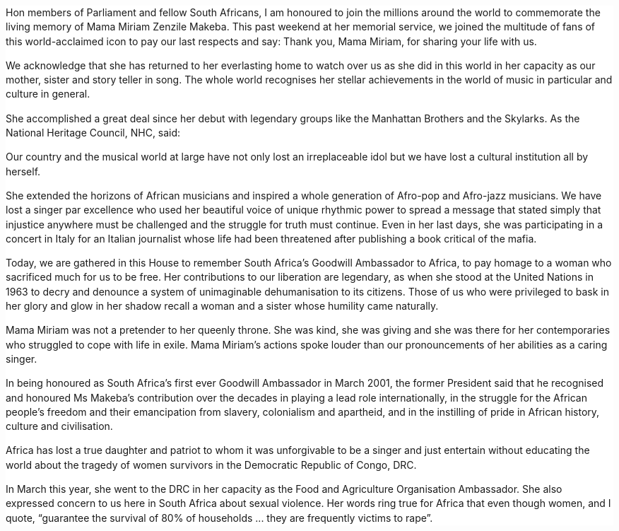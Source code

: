 Hon members of Parliament and fellow South Africans, I am honoured to join
the millions around the world to commemorate the living memory of Mama
Miriam Zenzile Makeba. This past weekend at her memorial service, we joined
the multitude of fans of this world-acclaimed icon to pay our last respects
and say: Thank you, Mama Miriam, for sharing your life with us.

We acknowledge that she has returned to her everlasting home to watch over
us as she did in this world in her capacity as our mother, sister and story
teller in song. The whole world recognises her stellar achievements in the
world of music in particular and culture in general.

She accomplished a great deal since her debut with legendary groups like
the Manhattan Brothers and the Skylarks. As the National Heritage Council,
NHC, said:


  Our country and the musical world at large have not only lost an
  irreplaceable idol but we have lost a cultural institution all by
  herself.

She extended the horizons of African musicians and inspired a whole
generation of Afro-pop and Afro-jazz musicians. We have lost a singer par
excellence who used her beautiful voice of unique rhythmic power to spread
a message that stated simply that injustice anywhere must be challenged and
the struggle for truth must continue. Even in her last days, she was
participating in a concert in Italy for an Italian journalist whose life
had been threatened after publishing a book critical of the mafia.

Today, we are gathered in this House to remember South Africa’s Goodwill
Ambassador to Africa, to pay homage to a woman who sacrificed much for us
to be free. Her contributions to our liberation are legendary, as when she
stood at the United Nations in 1963 to decry and denounce a system of
unimaginable dehumanisation to its citizens. Those of us who were
privileged to bask in her glory and glow in her shadow recall a woman and a
sister whose humility came naturally.

Mama Miriam was not a pretender to her queenly throne. She was kind, she
was giving and she was there for her contemporaries who struggled to cope
with life in exile. Mama Miriam’s actions spoke louder than our
pronouncements of her abilities as a caring singer.

In being honoured as South Africa’s first ever Goodwill Ambassador in March
2001, the former President said that he recognised and honoured Ms Makeba’s
contribution over the decades in playing a lead role internationally, in
the struggle for the African people’s freedom and their emancipation from
slavery, colonialism and apartheid, and in the instilling of pride in
African history, culture and civilisation.

Africa has lost a true daughter and patriot to whom it was unforgivable to
be a singer and just entertain without educating the world about the
tragedy of women survivors in the Democratic Republic of Congo, DRC.

In March this year, she went to the DRC in her capacity as the Food and
Agriculture Organisation Ambassador. She also expressed concern to us here
in South Africa about sexual violence. Her words ring true for Africa that
even though women, and I quote, “guarantee the survival of 80% of
households ... they are frequently victims to rape”.
